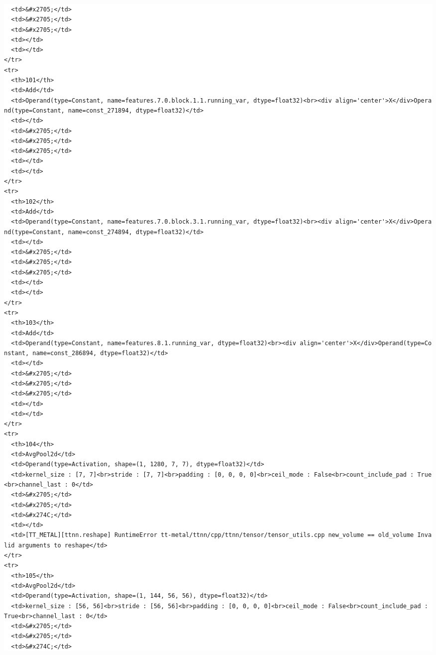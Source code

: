       <td>&#x2705;</td>
      <td>&#x2705;</td>
      <td>&#x2705;</td>
      <td></td>
      <td></td>
    </tr>
    <tr>
      <th>101</th>
      <td>Add</td>
      <td>Operand(type=Constant, name=features.7.0.block.1.1.running_var, dtype=float32)<br><div align='center'>X</div>Operand(type=Constant, name=const_271894, dtype=float32)</td>
      <td></td>
      <td>&#x2705;</td>
      <td>&#x2705;</td>
      <td>&#x2705;</td>
      <td></td>
      <td></td>
    </tr>
    <tr>
      <th>102</th>
      <td>Add</td>
      <td>Operand(type=Constant, name=features.7.0.block.3.1.running_var, dtype=float32)<br><div align='center'>X</div>Operand(type=Constant, name=const_274894, dtype=float32)</td>
      <td></td>
      <td>&#x2705;</td>
      <td>&#x2705;</td>
      <td>&#x2705;</td>
      <td></td>
      <td></td>
    </tr>
    <tr>
      <th>103</th>
      <td>Add</td>
      <td>Operand(type=Constant, name=features.8.1.running_var, dtype=float32)<br><div align='center'>X</div>Operand(type=Constant, name=const_286894, dtype=float32)</td>
      <td></td>
      <td>&#x2705;</td>
      <td>&#x2705;</td>
      <td>&#x2705;</td>
      <td></td>
      <td></td>
    </tr>
    <tr>
      <th>104</th>
      <td>AvgPool2d</td>
      <td>Operand(type=Activation, shape=(1, 1280, 7, 7), dtype=float32)</td>
      <td>kernel_size : [7, 7]<br>stride : [7, 7]<br>padding : [0, 0, 0, 0]<br>ceil_mode : False<br>count_include_pad : True<br>channel_last : 0</td>
      <td>&#x2705;</td>
      <td>&#x2705;</td>
      <td>&#x274C;</td>
      <td></td>
      <td>[TT_METAL][ttnn.reshape] RuntimeError tt-metal/ttnn/cpp/ttnn/tensor/tensor_utils.cpp new_volume == old_volume Invalid arguments to reshape</td>
    </tr>
    <tr>
      <th>105</th>
      <td>AvgPool2d</td>
      <td>Operand(type=Activation, shape=(1, 144, 56, 56), dtype=float32)</td>
      <td>kernel_size : [56, 56]<br>stride : [56, 56]<br>padding : [0, 0, 0, 0]<br>ceil_mode : False<br>count_include_pad : True<br>channel_last : 0</td>
      <td>&#x2705;</td>
      <td>&#x2705;</td>
      <td>&#x274C;</td>